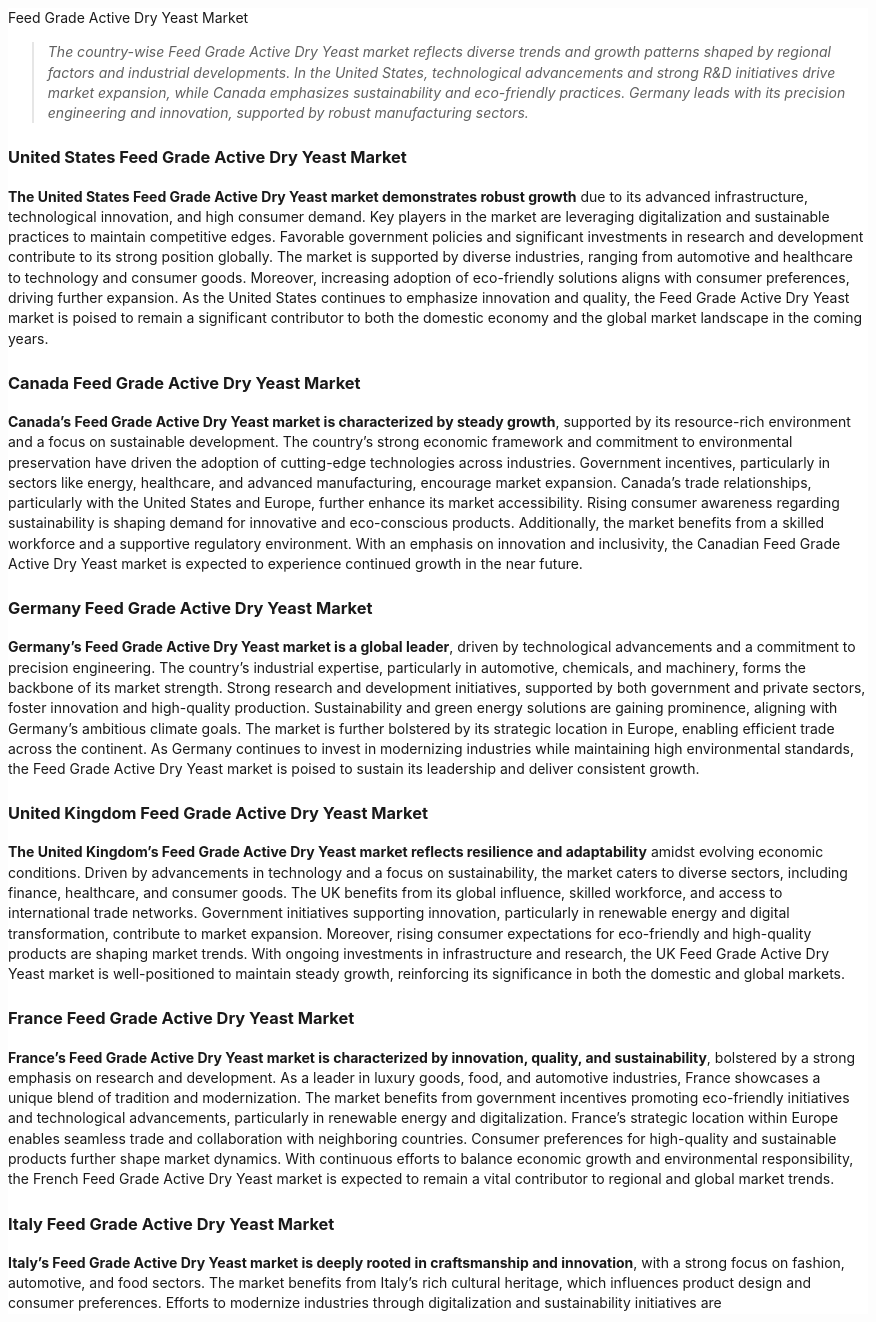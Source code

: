 Feed Grade Active Dry Yeast Market<br /></span></h1><blockquote><p><em><span class="">The country-wise Feed Grade Active Dry Yeast market reflects diverse trends and growth patterns shaped by regional factors and industrial developments. In the United States, technological advancements and strong R&amp;D initiatives drive market expansion, while Canada emphasizes sustainability and eco-friendly practices. Germany leads with its precision engineering and innovation, supported by robust manufacturing sectors.</span></em></p></blockquote><h3><strong>United States Feed Grade Active Dry Yeast Market</strong></h3><p><strong>The United States Feed Grade Active Dry Yeast market demonstrates robust growth</strong> due to its advanced infrastructure, technological innovation, and high consumer demand. Key players in the market are leveraging digitalization and sustainable practices to maintain competitive edges. Favorable government policies and significant investments in research and development contribute to its strong position globally. The market is supported by diverse industries, ranging from automotive and healthcare to technology and consumer goods. Moreover, increasing adoption of eco-friendly solutions aligns with consumer preferences, driving further expansion. As the United States continues to emphasize innovation and quality, the Feed Grade Active Dry Yeast market is poised to remain a significant contributor to both the domestic economy and the global market landscape in the coming years.</p><h3><strong>Canada Feed Grade Active Dry Yeast Market</strong></h3><p><strong>Canada&rsquo;s Feed Grade Active Dry Yeast market is characterized by steady growth</strong>, supported by its resource-rich environment and a focus on sustainable development. The country&rsquo;s strong economic framework and commitment to environmental preservation have driven the adoption of cutting-edge technologies across industries. Government incentives, particularly in sectors like energy, healthcare, and advanced manufacturing, encourage market expansion. Canada&rsquo;s trade relationships, particularly with the United States and Europe, further enhance its market accessibility. Rising consumer awareness regarding sustainability is shaping demand for innovative and eco-conscious products. Additionally, the market benefits from a skilled workforce and a supportive regulatory environment. With an emphasis on innovation and inclusivity, the Canadian Feed Grade Active Dry Yeast market is expected to experience continued growth in the near future.</p><h3><strong>Germany Feed Grade Active Dry Yeast Market</strong></h3><p><strong>Germany&rsquo;s Feed Grade Active Dry Yeast market is a global leader</strong>, driven by technological advancements and a commitment to precision engineering. The country&rsquo;s industrial expertise, particularly in automotive, chemicals, and machinery, forms the backbone of its market strength. Strong research and development initiatives, supported by both government and private sectors, foster innovation and high-quality production. Sustainability and green energy solutions are gaining prominence, aligning with Germany&rsquo;s ambitious climate goals. The market is further bolstered by its strategic location in Europe, enabling efficient trade across the continent. As Germany continues to invest in modernizing industries while maintaining high environmental standards, the Feed Grade Active Dry Yeast market is poised to sustain its leadership and deliver consistent growth.</p><h3><strong>United Kingdom Feed Grade Active Dry Yeast Market</strong></h3><p><strong>The United Kingdom&rsquo;s Feed Grade Active Dry Yeast market reflects resilience and adaptability</strong> amidst evolving economic conditions. Driven by advancements in technology and a focus on sustainability, the market caters to diverse sectors, including finance, healthcare, and consumer goods. The UK benefits from its global influence, skilled workforce, and access to international trade networks. Government initiatives supporting innovation, particularly in renewable energy and digital transformation, contribute to market expansion. Moreover, rising consumer expectations for eco-friendly and high-quality products are shaping market trends. With ongoing investments in infrastructure and research, the UK Feed Grade Active Dry Yeast market is well-positioned to maintain steady growth, reinforcing its significance in both the domestic and global markets.</p><h3><strong>France Feed Grade Active Dry Yeast Market</strong></h3><p><strong>France&rsquo;s Feed Grade Active Dry Yeast market is characterized by innovation, quality, and sustainability</strong>, bolstered by a strong emphasis on research and development. As a leader in luxury goods, food, and automotive industries, France showcases a unique blend of tradition and modernization. The market benefits from government incentives promoting eco-friendly initiatives and technological advancements, particularly in renewable energy and digitalization. France&rsquo;s strategic location within Europe enables seamless trade and collaboration with neighboring countries. Consumer preferences for high-quality and sustainable products further shape market dynamics. With continuous efforts to balance economic growth and environmental responsibility, the French Feed Grade Active Dry Yeast market is expected to remain a vital contributor to regional and global market trends.</p><h3><strong>Italy Feed Grade Active Dry Yeast Market</strong></h3><p><strong>Italy&rsquo;s Feed Grade Active Dry Yeast market is deeply rooted in craftsmanship and innovation</strong>, with a strong focus on fashion, automotive, and food sectors. The market benefits from Italy&rsquo;s rich cultural heritage, which influences product design and consumer preferences. Efforts to modernize industries through digitalization and sustainability initiatives are
